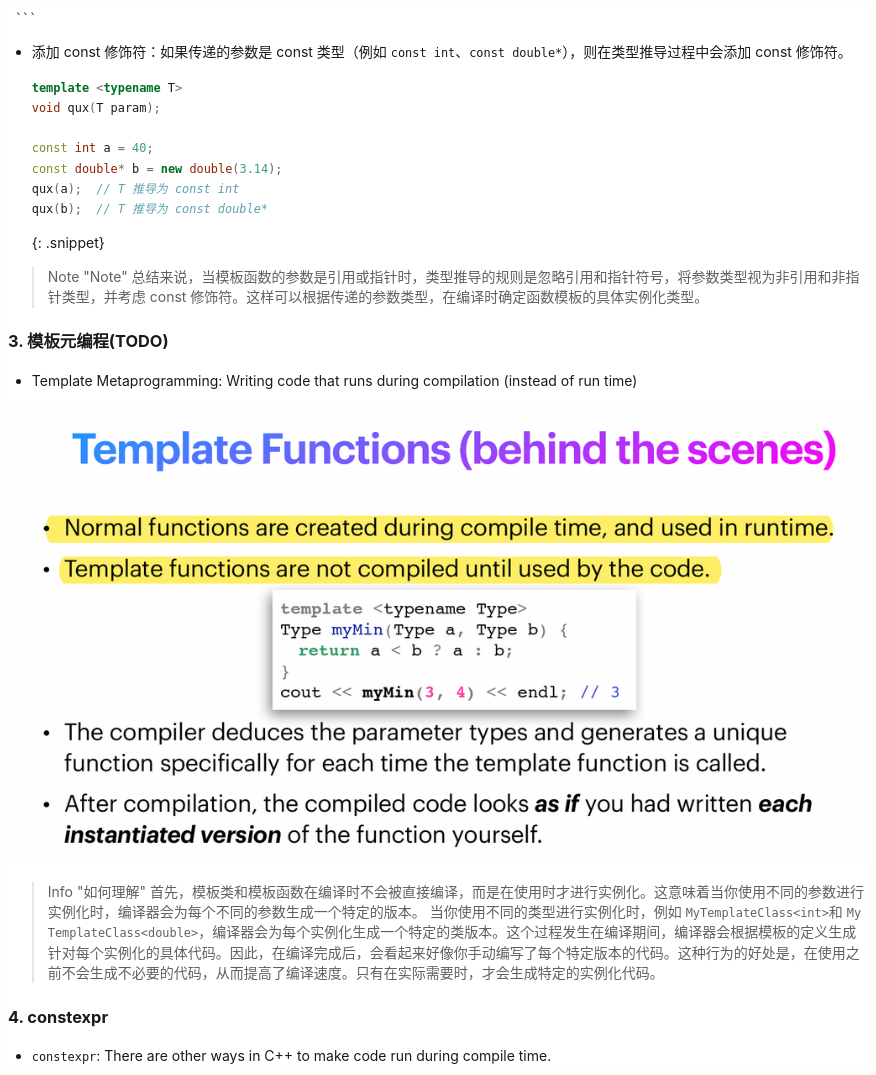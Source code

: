      ```

   - 添加 const 修饰符：如果传递的参数是 const 类型（例如 `const int`、`const double*`），则在类型推导过程中会添加 const 修饰符。

      ```c++
      template <typename T>
      void qux(T param);

      const int a = 40;
      const double* b = new double(3.14);
      qux(a);  // T 推导为 const int
      qux(b);  // T 推导为 const double*
      ```
      {: .snippet}

> Note "Note"
> 总结来说，当模板函数的参数是引用或指针时，类型推导的规则是忽略引用和指针符号，将参数类型视为非引用和非指针类型，并考虑 const 修饰符。这样可以根据传递的参数类型，在编译时确定函数模板的具体实例化类型。

### 3. 模板元编程(TODO)
- Template Metaprogramming: Writing code that runs during compilation (instead of run time)

![1707491960438](https://github.com/fangxuehouwuming/fangxuehouwuming.github.io/raw/master/blogImages/2024-02-13-cs106l-note.image/1707491960438.png)


> Info "如何理解"
> 首先，模板类和模板函数在编译时不会被直接编译，而是在使用时才进行实例化。这意味着当你使用不同的参数进行实例化时，编译器会为每个不同的参数生成一个特定的版本。
> 当你使用不同的类型进行实例化时，例如 `MyTemplateClass<int>`和 `MyTemplateClass<double>`，编译器会为每个实例化生成一个特定的类版本。这个过程发生在编译期间，编译器会根据模板的定义生成针对每个实例化的具体代码。因此，在编译完成后，会看起来好像你手动编写了每个特定版本的代码。这种行为的好处是，在使用之前不会生成不必要的代码，从而提高了编译速度。只有在实际需要时，才会生成特定的实例化代码。

### 4. constexpr
- `constexpr`: There are other ways in C++ to make code run during compile time.
